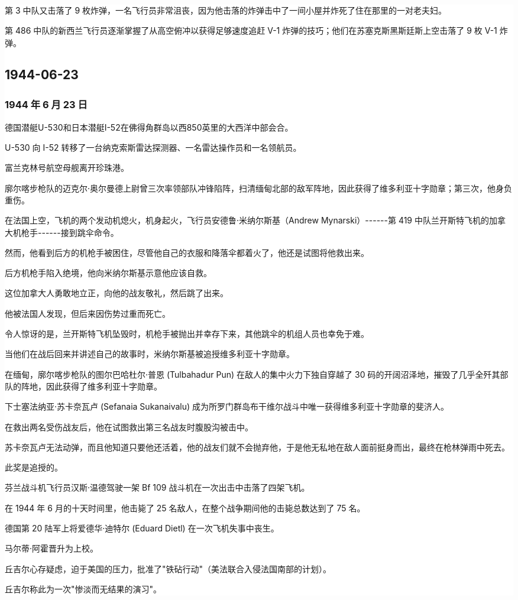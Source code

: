 第 3 中队又击落了 9
枚炸弹，一名飞行员非常沮丧，因为他击落的炸弹击中了一间小屋并炸死了住在那里的一对老夫妇。

第 486 中队的新西兰飞行员逐渐掌握了从高空俯冲以获得足够速度追赶 V-1
炸弹的技巧；他们在苏塞克斯黑斯廷斯上空击落了 9 枚 V-1 炸弹。

## 1944-06-23

### 1944 年 6 月 23 日

德国潜艇U-530和日本潜艇I-52在佛得角群岛以西850英里的大西洋中部会合。

U-530 向 I-52 转移了一台纳克索斯雷达探测器、一名雷达操作员和一名领航员。

富兰克林号航空母舰离开珍珠港。

廓尔喀步枪队的迈克尔·奥尔曼德上尉曾三次率领部队冲锋陷阵，扫清缅甸北部的敌军阵地，因此获得了维多利亚十字勋章；第三次，他身负重伤。

在法国上空，飞机的两个发动机熄火，机身起火，飞行员安德鲁·米纳尔斯基（Andrew
Mynarski）------第 419
中队兰开斯特飞机的加拿大机枪手------接到跳伞命令。

然而，他看到后方的机枪手被困住，尽管他自己的衣服和降落伞都着火了，他还是试图将他救出来。

后方机枪手陷入绝境，他向米纳尔斯基示意他应该自救。

这位加拿大人勇敢地立正，向他的战友敬礼，然后跳了出来。

他被法国人发现，但后来因伤势过重而死亡。

令人惊讶的是，兰开斯特飞机坠毁时，机枪手被抛出并幸存下来，其他跳伞的机组人员也幸免于难。

当他们在战后回来并讲述自己的故事时，米纳尔斯基被追授维多利亚十字勋章。

在缅甸，廓尔喀步枪队的图尔巴哈杜尔·普恩 (Tulbahadur Pun)
在敌人的集中火力下独自穿越了 30
码的开阔沼泽地，摧毁了几乎全歼其部队的阵地，因此获得了维多利亚十字勋章。

下士塞法纳亚·苏卡奈瓦卢 (Sefanaia Sukanaivalu)
成为所罗门群岛布干维尔战斗中唯一获得维多利亚十字勋章的斐济人。

在救出两名受伤战友后，他在试图救出第三名战友时腹股沟被击中。

苏卡奈瓦卢无法动弹，而且他知道只要他还活着，他的战友们就不会抛弃他，于是他无私地在敌人面前挺身而出，最终在枪林弹雨中死去。

此奖是追授的。

芬兰战斗机飞行员汉斯·温德驾驶一架 Bf 109
战斗机在一次出击中击落了四架飞机。

在 1944 年 6 月的十天时间里，他击毙了 25
名敌人，在整个战争期间他的击毙总数达到了 75 名。

德国第 20 陆军上将爱德华·迪特尔 (Eduard Dietl) 在一次飞机失事中丧生。

马尔蒂·阿霍晋升为上校。

丘吉尔心存疑虑，迫于美国的压力，批准了"铁砧行动"（美法联合入侵法国南部的计划）。

丘吉尔称此为一次"惨淡而无结果的演习"。
